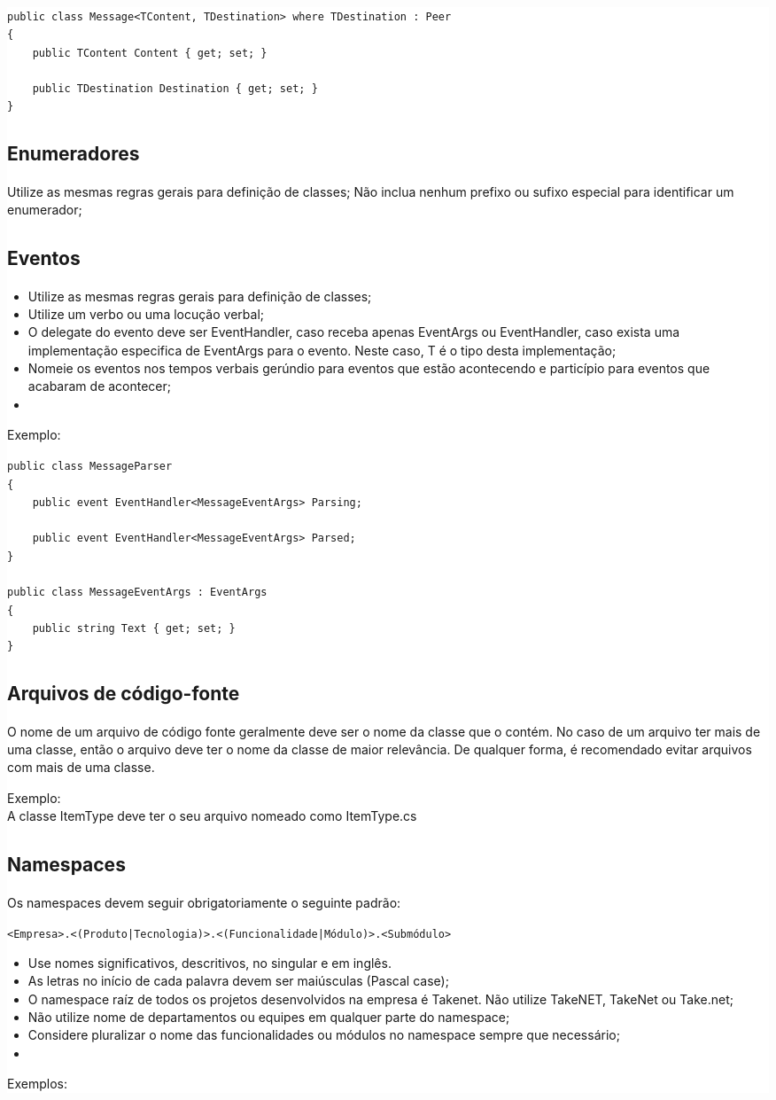     public class Message<TContent, TDestination> where TDestination : Peer
    {
        public TContent Content { get; set; }

        public TDestination Destination { get; set; }
    }

## Enumeradores

Utilize as mesmas regras gerais para definição de classes;
Não inclua nenhum prefixo ou sufixo especial para identificar um enumerador;

## Eventos

 * Utilize as mesmas regras gerais para definição de classes;
 * Utilize um verbo ou uma locução verbal;
 * O delegate do evento deve ser EventHandler, caso receba apenas EventArgs ou EventHandler<T>, caso exista uma implementação especifica de EventArgs para o evento. Neste caso, T é o tipo desta implementação;
 * Nomeie os eventos nos tempos verbais gerúndio para eventos que estão acontecendo e particípio para eventos que acabaram de acontecer;
 * 
Exemplo:

    public class MessageParser
    {
        public event EventHandler<MessageEventArgs> Parsing;

        public event EventHandler<MessageEventArgs> Parsed;
    }

    public class MessageEventArgs : EventArgs
    {
        public string Text { get; set; }
    }

## Arquivos de código-fonte

O nome de um arquivo de código fonte geralmente deve ser o nome da classe que o contém. No caso de um arquivo ter mais de uma classe, então o arquivo deve ter o nome da classe de maior relevância. De qualquer forma, é recomendado evitar arquivos com mais de uma classe.

Exemplo:   
A classe ItemType deve ter o seu arquivo nomeado como ItemType.cs 

## Namespaces

Os namespaces devem seguir obrigatoriamente o seguinte padrão:

    <Empresa>.<(Produto|Tecnologia)>.<(Funcionalidade|Módulo)>.<Submódulo>

 * Use nomes significativos, descritivos, no singular e em inglês.
 * As letras no início de cada palavra devem ser maiúsculas (Pascal case);
 * O namespace raíz de todos os projetos desenvolvidos na empresa é Takenet.   Não utilize TakeNET, TakeNet ou Take.net;
 * Não utilize nome de departamentos ou equipes em qualquer parte do namespace;
 * Considere pluralizar o nome das funcionalidades ou módulos no namespace sempre que necessário;
 * 
Exemplos:
